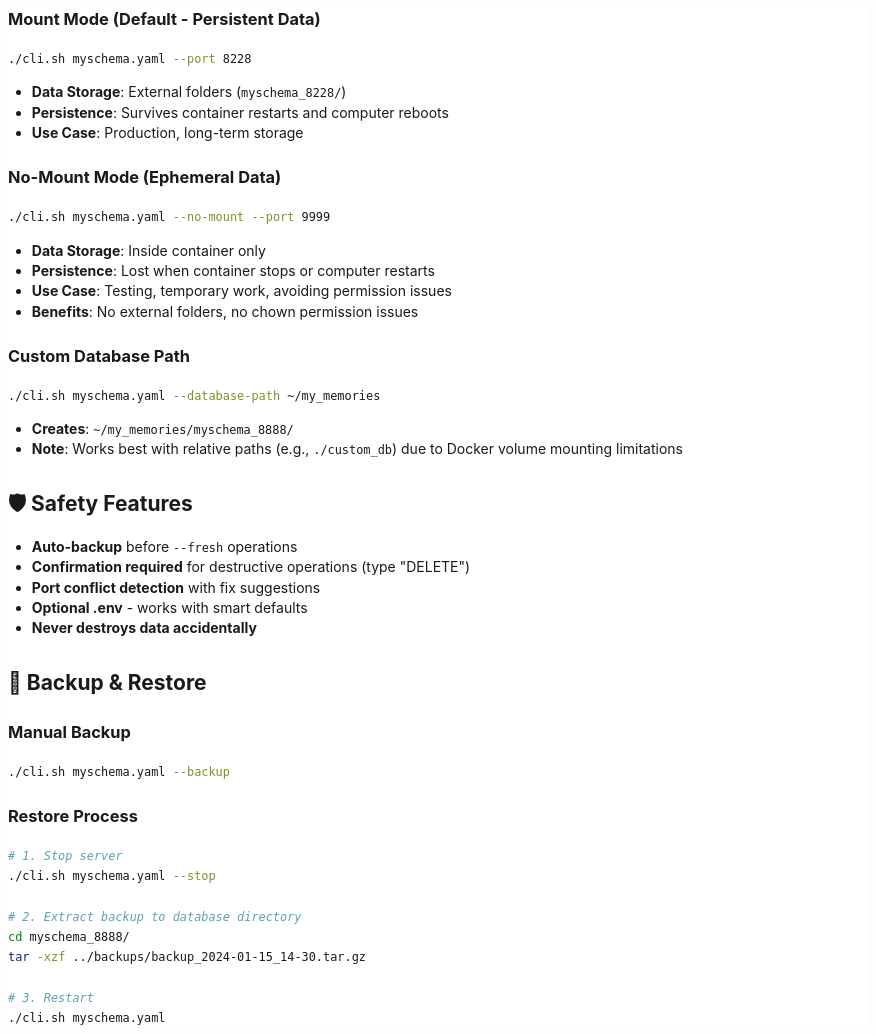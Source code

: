 ### **Mount Mode (Default - Persistent Data)**
```bash
./cli.sh myschema.yaml --port 8228
```
- **Data Storage**: External folders (`myschema_8228/`)
- **Persistence**: Survives container restarts and computer reboots
- **Use Case**: Production, long-term storage

### **No-Mount Mode (Ephemeral Data)**
```bash
./cli.sh myschema.yaml --no-mount --port 9999
```
- **Data Storage**: Inside container only
- **Persistence**: Lost when container stops or computer restarts
- **Use Case**: Testing, temporary work, avoiding permission issues
- **Benefits**: No external folders, no chown permission issues

### **Custom Database Path**
```bash
./cli.sh myschema.yaml --database-path ~/my_memories
```
- **Creates**: `~/my_memories/myschema_8888/`
- **Note**: Works best with relative paths (e.g., `./custom_db`) due to Docker volume mounting limitations

## 🛡️ **Safety Features**

- **Auto-backup** before `--fresh` operations
- **Confirmation required** for destructive operations (type "DELETE")
- **Port conflict detection** with fix suggestions
- **Optional .env** - works with smart defaults
- **Never destroys data accidentally**

## 🔄 **Backup & Restore**

### **Manual Backup**
```bash
./cli.sh myschema.yaml --backup
```

### **Restore Process**
```bash
# 1. Stop server
./cli.sh myschema.yaml --stop

# 2. Extract backup to database directory
cd myschema_8888/
tar -xzf ../backups/backup_2024-01-15_14-30.tar.gz

# 3. Restart
./cli.sh myschema.yaml
```
